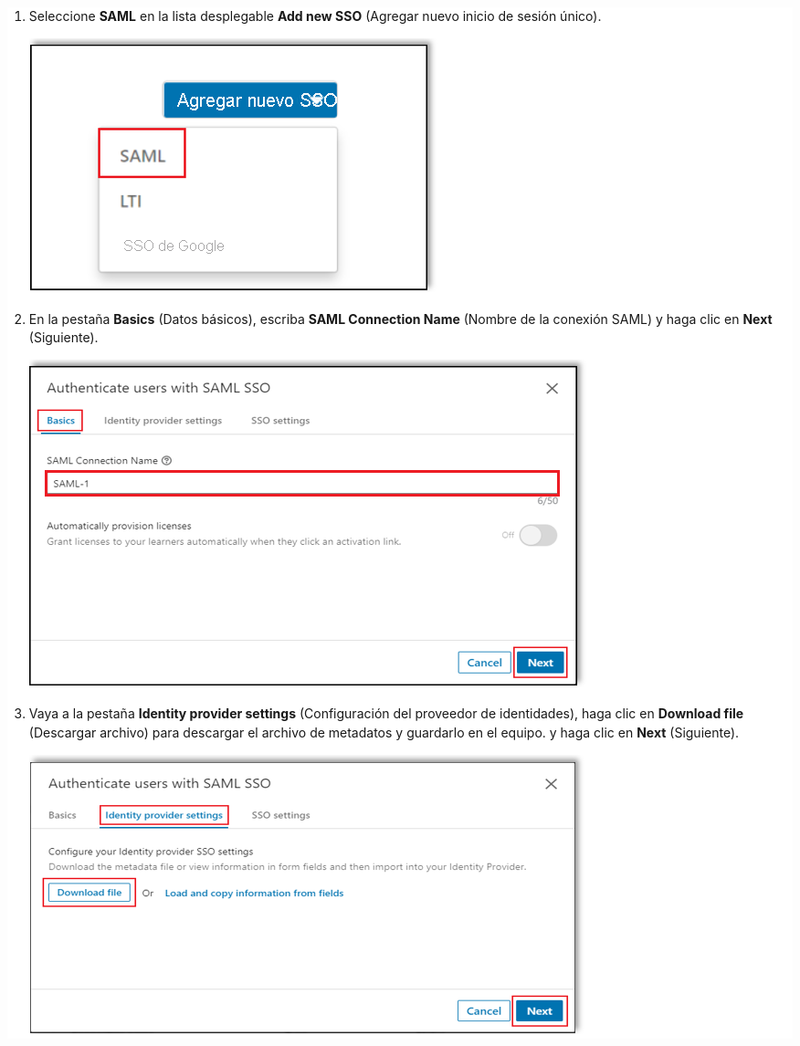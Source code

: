 1. Seleccione **SAML** en la lista desplegable **Add new SSO** (Agregar nuevo inicio de sesión único).

    ![SAML Authentication (Autenticación SAML)](./media/linkedinlearning-tutorial/new-method.png "Autenticación SAML")

1. En la pestaña **Basics** (Datos básicos), escriba **SAML Connection Name** (Nombre de la conexión SAML) y haga clic en **Next** (Siguiente).

    ![Conexión de SSO](./media/linkedinlearning-tutorial/users.png "Conexión de SSO")

1. Vaya a la pestaña **Identity provider settings** (Configuración del proveedor de identidades), haga clic en **Download file** (Descargar archivo) para descargar el archivo de metadatos y guardarlo en el equipo. y haga clic en **Next** (Siguiente).

    ![Configuración del proveedor de identidades](./media/linkedinlearning-tutorial/download-file.png "Configuración del proveedor de identidades")
